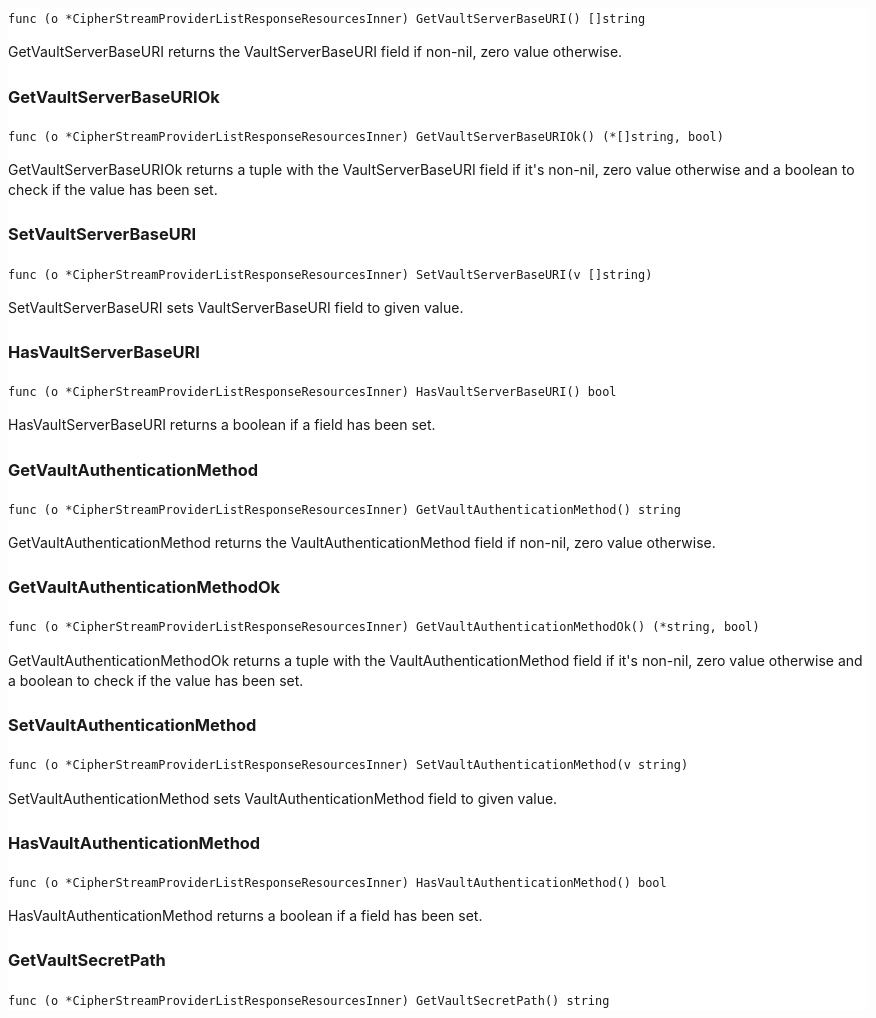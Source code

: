 `func (o *CipherStreamProviderListResponseResourcesInner) GetVaultServerBaseURI() []string`

GetVaultServerBaseURI returns the VaultServerBaseURI field if non-nil, zero value otherwise.

### GetVaultServerBaseURIOk

`func (o *CipherStreamProviderListResponseResourcesInner) GetVaultServerBaseURIOk() (*[]string, bool)`

GetVaultServerBaseURIOk returns a tuple with the VaultServerBaseURI field if it's non-nil, zero value otherwise
and a boolean to check if the value has been set.

### SetVaultServerBaseURI

`func (o *CipherStreamProviderListResponseResourcesInner) SetVaultServerBaseURI(v []string)`

SetVaultServerBaseURI sets VaultServerBaseURI field to given value.

### HasVaultServerBaseURI

`func (o *CipherStreamProviderListResponseResourcesInner) HasVaultServerBaseURI() bool`

HasVaultServerBaseURI returns a boolean if a field has been set.

### GetVaultAuthenticationMethod

`func (o *CipherStreamProviderListResponseResourcesInner) GetVaultAuthenticationMethod() string`

GetVaultAuthenticationMethod returns the VaultAuthenticationMethod field if non-nil, zero value otherwise.

### GetVaultAuthenticationMethodOk

`func (o *CipherStreamProviderListResponseResourcesInner) GetVaultAuthenticationMethodOk() (*string, bool)`

GetVaultAuthenticationMethodOk returns a tuple with the VaultAuthenticationMethod field if it's non-nil, zero value otherwise
and a boolean to check if the value has been set.

### SetVaultAuthenticationMethod

`func (o *CipherStreamProviderListResponseResourcesInner) SetVaultAuthenticationMethod(v string)`

SetVaultAuthenticationMethod sets VaultAuthenticationMethod field to given value.

### HasVaultAuthenticationMethod

`func (o *CipherStreamProviderListResponseResourcesInner) HasVaultAuthenticationMethod() bool`

HasVaultAuthenticationMethod returns a boolean if a field has been set.

### GetVaultSecretPath

`func (o *CipherStreamProviderListResponseResourcesInner) GetVaultSecretPath() string`

